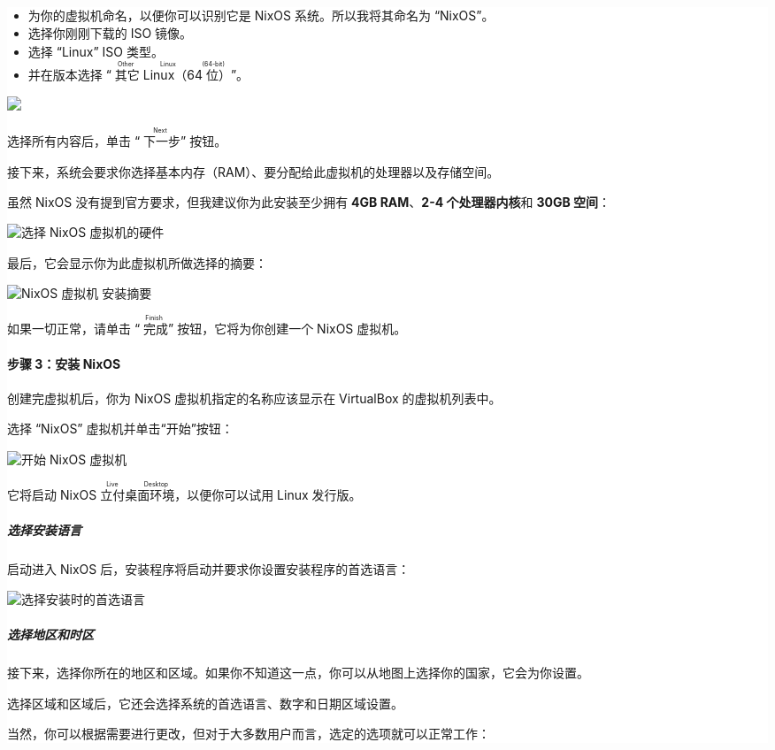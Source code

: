 
* 为你的虚拟机命名，以便你可以识别它是 NixOS 系统。所以我将其命名为 “NixOS”。
* 选择你刚刚下载的 ISO 镜像。
* 选择 “Linux” ISO 类型。
* 并在版本选择 “<ruby> 其它 Linux（64 位） <rt>  Other Linux (64-bit) </rt></ruby>”。


![](/data/attachment/album/202303/14/154019m9z4395wr7o4xuwo.png)


选择所有内容后，单击 “<ruby> 下一步 <rt>  Next </rt></ruby>” 按钮。


接下来，系统会要求你选择基本内存（RAM）、要分配给此虚拟机的处理器以及存储空间。


虽然 NixOS 没有提到官方要求，但我建议你为此安装至少拥有 **4GB RAM**、**2-4 个处理器内核**和 **30GB 空间**：


![选择 NixOS 虚拟机的硬件](/data/attachment/album/202303/14/154020yc4ko954c54kka9p.png)


最后，它会显示你为此虚拟机所做选择的摘要：


![NixOS 虚拟机 安装摘要](/data/attachment/album/202303/14/154020faatpyn2eraaouh8.png)


如果一切正常，请单击 “<ruby> 完成 <rt>  Finish </rt></ruby>” 按钮，它将为你创建一个 NixOS 虚拟机。


#### 步骤 3：安装 NixOS


创建完虚拟机后，你为 NixOS 虚拟机指定的名称应该显示在 VirtualBox 的虚拟机列表中。


选择 “NixOS” 虚拟机并单击“开始”按钮：


![开始 NixOS 虚拟机](/data/attachment/album/202303/14/154020cv68gox88wgz8o6o.png)


它将启动 NixOS <ruby> 立付桌面环境 <rt>  Live Desktop </rt></ruby>，以便你可以试用 Linux 发行版。


##### 选择安装语言


启动进入 NixOS 后，安装程序将启动并要求你设置安装程序的首选语言：


![选择安装时的首选语言](/data/attachment/album/202303/14/154021vmrh8qqbbpi7h7ix.png)


##### 选择地区和时区


接下来，选择你所在的地区和区域。如果你不知道这一点，你可以从地图上选择你的国家，它会为你设置。


选择区域和区域后，它还会选择系统的首选语言、数字和日期区域设置。


当然，你可以根据需要进行更改，但对于大多数用户而言，选定的选项就可以正常工作：
